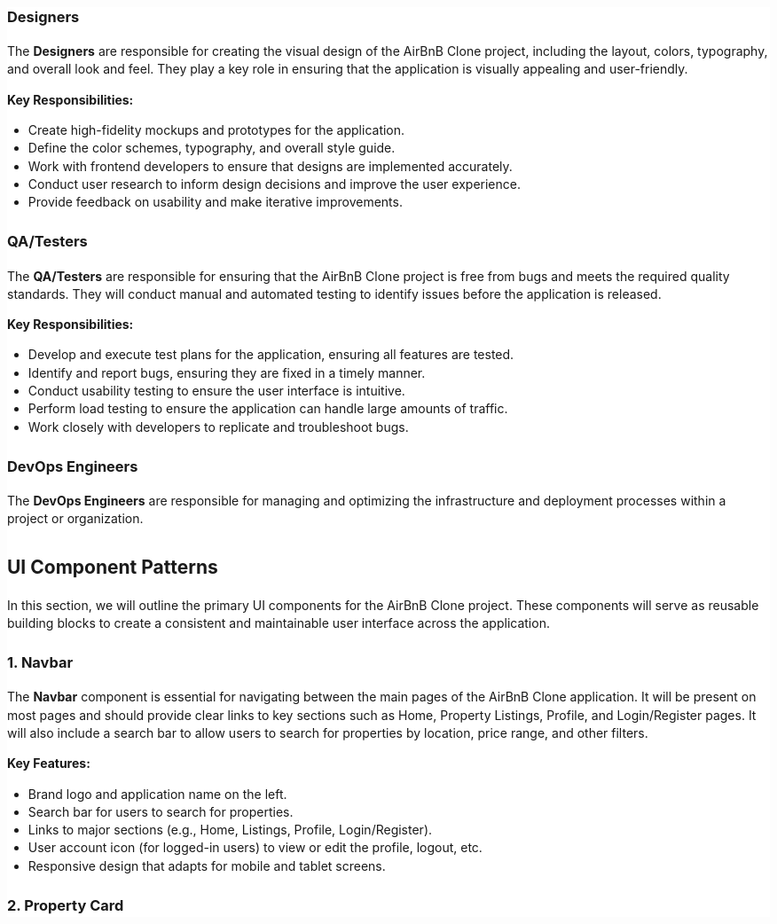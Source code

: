 ### Designers

The **Designers** are responsible for creating the visual design of the AirBnB Clone project, including the layout, colors, typography, and overall look and feel. They play a key role in ensuring that the application is visually appealing and user-friendly.

**Key Responsibilities:**

- Create high-fidelity mockups and prototypes for the application.
- Define the color schemes, typography, and overall style guide.
- Work with frontend developers to ensure that designs are implemented accurately.
- Conduct user research to inform design decisions and improve the user experience.
- Provide feedback on usability and make iterative improvements.

### QA/Testers

The **QA/Testers** are responsible for ensuring that the AirBnB Clone project is free from bugs and meets the required quality standards. They will conduct manual and automated testing to identify issues before the application is released.

**Key Responsibilities:**

- Develop and execute test plans for the application, ensuring all features are tested.
- Identify and report bugs, ensuring they are fixed in a timely manner.
- Conduct usability testing to ensure the user interface is intuitive.
- Perform load testing to ensure the application can handle large amounts of traffic.
- Work closely with developers to replicate and troubleshoot bugs.

### DevOps Engineers

The **DevOps Engineers** are responsible for managing and optimizing the infrastructure and deployment processes within a project or organization.
## UI Component Patterns

In this section, we will outline the primary UI components for the AirBnB Clone project. These components will serve as reusable building blocks to create a consistent and maintainable user interface across the application.

### 1. Navbar

The **Navbar** component is essential for navigating between the main pages of the AirBnB Clone application. It will be present on most pages and should provide clear links to key sections such as Home, Property Listings, Profile, and Login/Register pages. It will also include a search bar to allow users to search for properties by location, price range, and other filters.

**Key Features:**

- Brand logo and application name on the left.
- Search bar for users to search for properties.
- Links to major sections (e.g., Home, Listings, Profile, Login/Register).
- User account icon (for logged-in users) to view or edit the profile, logout, etc.
- Responsive design that adapts for mobile and tablet screens.

### 2. Property Card
